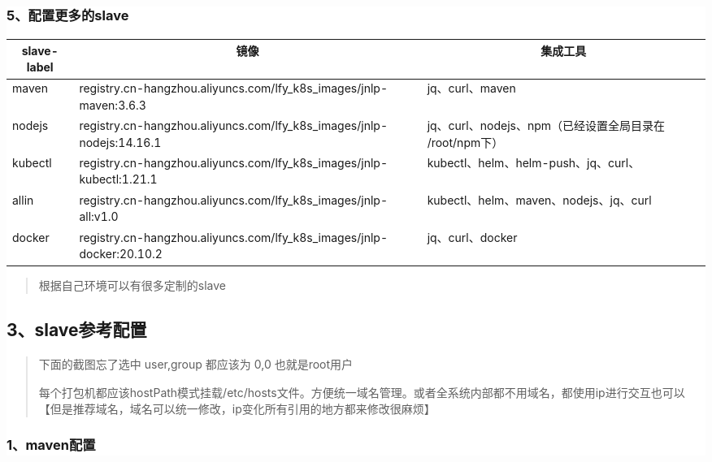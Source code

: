 

### 5、配置更多的slave

| slave-label | 镜像                                                         | 集成工具                                                |
| ----------- | ------------------------------------------------------------ | ------------------------------------------------------- |
| maven       | registry.cn-hangzhou.aliyuncs.com/lfy_k8s_images/jnlp-maven:3.6.3 | jq、curl、maven                                         |
| nodejs      | registry.cn-hangzhou.aliyuncs.com/lfy_k8s_images/jnlp-nodejs:14.16.1 | jq、curl、nodejs、npm（已经设置全局目录在 /root/npm下） |
| kubectl     | registry.cn-hangzhou.aliyuncs.com/lfy_k8s_images/jnlp-kubectl:1.21.1 | kubectl、helm、helm-push、jq、curl、                    |
| allin       | registry.cn-hangzhou.aliyuncs.com/lfy_k8s_images/jnlp-all:v1.0 | kubectl、helm、maven、nodejs、jq、curl                  |
| docker      | registry.cn-hangzhou.aliyuncs.com/lfy_k8s_images/jnlp-docker:20.10.2 | jq、curl、docker                                        |

> 根据自己环境可以有很多定制的slave

## 3、slave参考配置

> 下面的截图忘了选中 user,group 都应该为 0,0  也就是root用户
>
> 每个打包机都应该hostPath模式挂载/etc/hosts文件。方便统一域名管理。或者全系统内部都不用域名，都使用ip进行交互也可以【但是推荐域名，域名可以统一修改，ip变化所有引用的地方都来修改很麻烦】

### 1、maven配置
